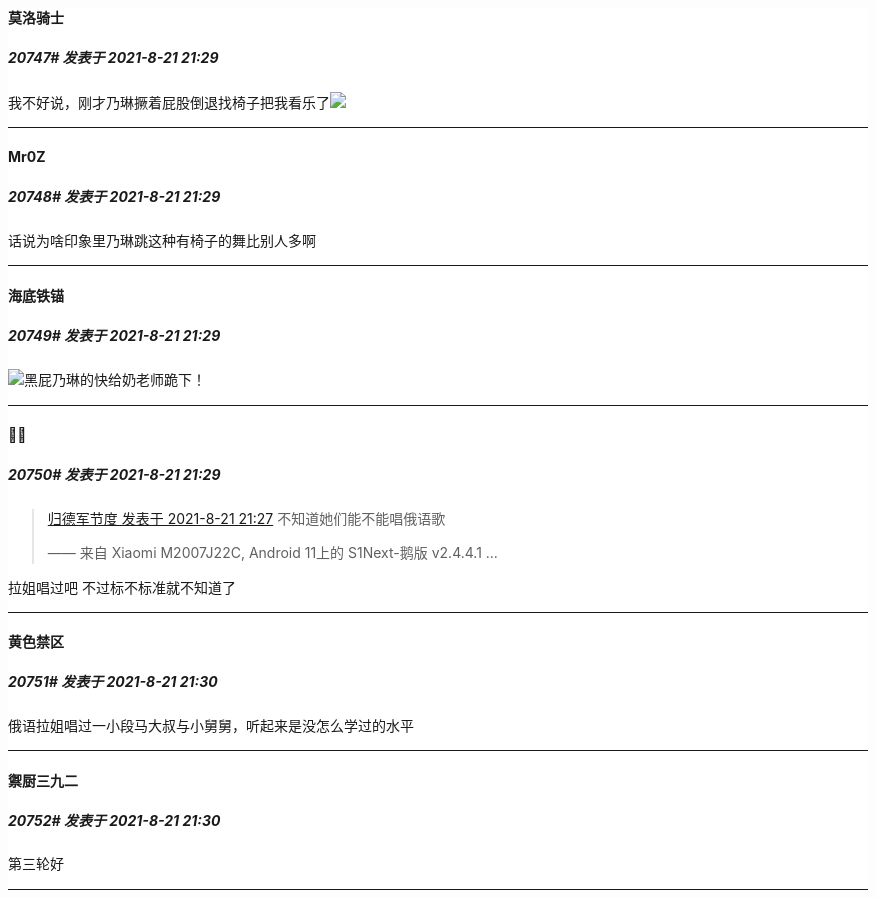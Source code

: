 ####  莫洛骑士  
##### 20747#       发表于 2021-8-21 21:29


我不好说，刚才乃琳撅着屁股倒退找椅子把我看乐了<img src="https://static.saraba1st.com/image/smiley/face2017/067.png" referrerpolicy="no-referrer">


*****

####  Mr0Z  
##### 20748#       发表于 2021-8-21 21:29


话说为啥印象里乃琳跳这种有椅子的舞比别人多啊


*****

####  海底铁锚  
##### 20749#       发表于 2021-8-21 21:29


<img src="https://static.saraba1st.com/image/smiley/face2017/131.png" referrerpolicy="no-referrer">黑屁乃琳的快给奶老师跪下！


*****

####  🐳❕  
##### 20750#       发表于 2021-8-21 21:29


<blockquote><a href="httphttps://bbs.saraba1st.com/2b/forum.php?mod=redirect&amp;goto=findpost&amp;pid=52457785&amp;ptid=2019599" target="_blank">归德军节度 发表于 2021-8-21 21:27</a>
不知道她们能不能唱俄语歌

—— 来自 Xiaomi M2007J22C, Android 11上的 S1Next-鹅版 v2.4.4.1 ...</blockquote>
拉姐唱过吧 不过标不标准就不知道了


*****

####  黄色禁区  
##### 20751#       发表于 2021-8-21 21:30


俄语拉姐唱过一小段马大叔与小舅舅，听起来是没怎么学过的水平


*****

####  禦厨三九二  
##### 20752#       发表于 2021-8-21 21:30


第三轮好


*****

